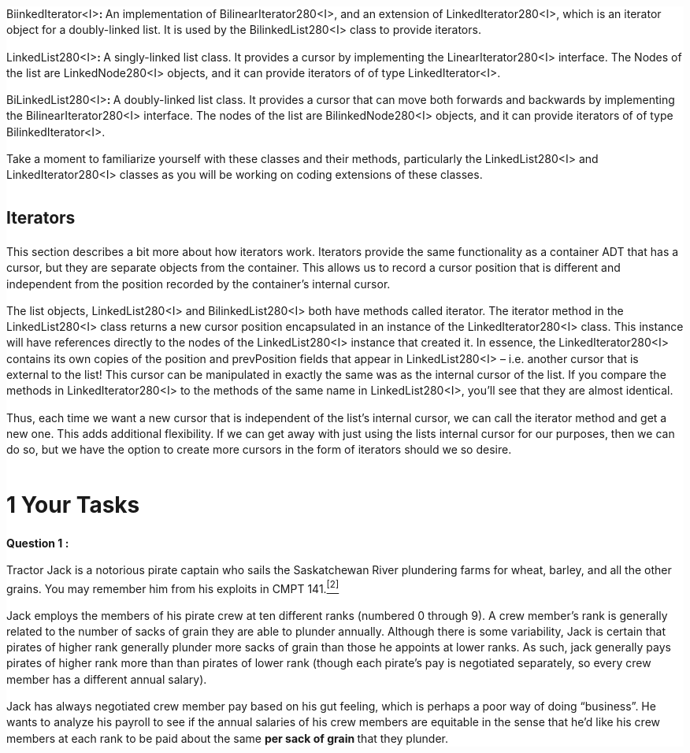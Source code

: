BiinkedIterator&lt;I&gt;<strong>: </strong>An implementation of BilinearIterator280&lt;I&gt;, and an extension of LinkedIterator280&lt;I&gt;, which is an iterator object for a doubly-linked list. It is used by the BilinkedList280&lt;I&gt; class to provide iterators.

LinkedList280&lt;I&gt;<strong>: </strong>A singly-linked list class. It provides a cursor by implementing the LinearIterator280&lt;I&gt; interface. The Nodes of the list are LinkedNode280&lt;I&gt; objects, and it can provide iterators of of type LinkedIterator&lt;I&gt;.

BiLinkedList280&lt;I&gt;<strong>: </strong>A doubly-linked list class. It provides a cursor that can move both forwards and backwards by implementing the BilinearIterator280&lt;I&gt; interface. The nodes of the list are BilinkedNode280&lt;I&gt; objects, and it can provide iterators of of type BilinkedIterator&lt;I&gt;.

Take a moment to familiarize yourself with these classes and their methods, particularly the LinkedList280&lt;I&gt; and LinkedIterator280&lt;I&gt; classes as you will be working on coding extensions of these classes.

<h2>Iterators</h2>

This section describes a bit more about how iterators work. Iterators provide the same functionality as a container ADT that has a cursor, but they are separate objects from the container. This allows us to record a cursor position that is different and independent from the position recorded by the container’s internal cursor.

The list objects, LinkedList280&lt;I&gt; and BilinkedList280&lt;I&gt; both have methods called iterator. The iterator method in the LinkedList280&lt;I&gt; class returns a new cursor position encapsulated in an instance of the LinkedIterator280&lt;I&gt; class. This instance will have references directly to the nodes of the LinkedList280&lt;I&gt; instance that created it. In essence, the LinkedIterator280&lt;I&gt; contains its own copies of the position and prevPosition fields that appear in LinkedList280&lt;I&gt; – i.e. another cursor that is external to the list! This cursor can be manipulated in exactly the same was as the internal cursor of the list. If you compare the methods in LinkedIterator280&lt;I&gt; to the methods of the same name in LinkedList280&lt;I&gt;, you’ll see that they are almost identical.

Thus, each time we want a new cursor that is independent of the list’s internal cursor, we can call the iterator method and get a new one. This adds additional flexibility. If we can get away with just using the lists internal cursor for our purposes, then we can do so, but we have the option to create more cursors in the form of iterators should we so desire.

<h1>1      Your Tasks</h1>

<strong>Question 1 :</strong>

Tractor Jack is a notorious pirate captain who sails the Saskatchewan River plundering farms for wheat, barley, and all the other grains. You may remember him from his exploits in CMPT 141.<a href="#_ftn2" name="_ftnref2"><sup>[2]</sup></a>

Jack employs the members of his pirate crew at ten different ranks (numbered 0 through 9). A crew member’s rank is generally related to the number of sacks of grain they are able to plunder annually. Although there is some variability, Jack is certain that pirates of higher rank generally plunder more sacks of grain than those he appoints at lower ranks. As such, jack generally pays pirates of higher rank more than than pirates of lower rank (though each pirate’s pay is negotiated separately, so every crew member has a different annual salary).

Jack has always negotiated crew member pay based on his gut feeling, which is perhaps a poor way of doing “business”. He wants to analyze his payroll to see if the annual salaries of his crew members are equitable in the sense that he’d like his crew members at each rank to be paid about the same <strong>per sack of grain </strong>that they plunder.
